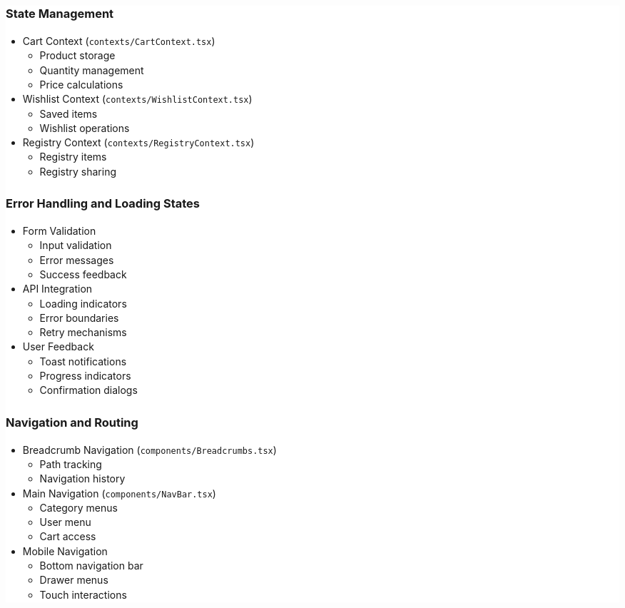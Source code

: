 ### State Management
- Cart Context (`contexts/CartContext.tsx`)
  - Product storage
  - Quantity management
  - Price calculations
- Wishlist Context (`contexts/WishlistContext.tsx`)
  - Saved items
  - Wishlist operations
- Registry Context (`contexts/RegistryContext.tsx`)
  - Registry items
  - Registry sharing

### Error Handling and Loading States
- Form Validation
  - Input validation
  - Error messages
  - Success feedback
- API Integration
  - Loading indicators
  - Error boundaries
  - Retry mechanisms
- User Feedback
  - Toast notifications
  - Progress indicators
  - Confirmation dialogs

### Navigation and Routing
- Breadcrumb Navigation (`components/Breadcrumbs.tsx`)
  - Path tracking
  - Navigation history
- Main Navigation (`components/NavBar.tsx`)
  - Category menus
  - User menu
  - Cart access
- Mobile Navigation
  - Bottom navigation bar
  - Drawer menus
  - Touch interactions
